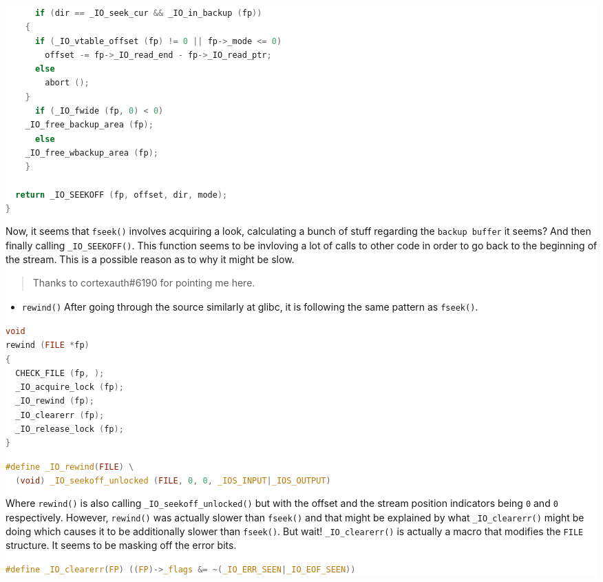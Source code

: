 ```c
      if (dir == _IO_seek_cur && _IO_in_backup (fp))
	{
	  if (_IO_vtable_offset (fp) != 0 || fp->_mode <= 0)
	    offset -= fp->_IO_read_end - fp->_IO_read_ptr;
	  else
	    abort ();
	}
      if (_IO_fwide (fp, 0) < 0)
	_IO_free_backup_area (fp);
      else
	_IO_free_wbackup_area (fp);
    }

  return _IO_SEEKOFF (fp, offset, dir, mode);
}
```

Now, it seems that `fseek()` involves acquiring a look, calculating a bunch of stuff regarding the `backup buffer` it seems? And then
finally calling `_IO_SEEKOFF()`. This function seems to be invloving a lot of calls to other code in order to go back to the beginning
of the stream. This is a possible reason as to why it might be slow.

> Thanks to cortexauth#6190 for pointing me here.

- `rewind()`
After going through the source similarly at glibc, it is following the same pattern as `fseek()`.
```c
void
rewind (FILE *fp)
{
  CHECK_FILE (fp, );
  _IO_acquire_lock (fp);
  _IO_rewind (fp);
  _IO_clearerr (fp);
  _IO_release_lock (fp);
}
```
```c
#define _IO_rewind(FILE) \
  (void) _IO_seekoff_unlocked (FILE, 0, 0, _IOS_INPUT|_IOS_OUTPUT)
```

Where `rewind()` is also calling `_IO_seekoff_unlocked()` but with the offset and the stream position indicators being `0` and `0` respectively.
However, `rewind()` was actually slower than `fseek()` and that might be explained by what `_IO_clearerr()` might be doing which causes it to be
additionally slower than `fseek()`. But wait! `_IO_clearerr()` is actually a macro that modifies the `FILE` structure. It seems to be masking off
the error bits.

```c
#define _IO_clearerr(FP) ((FP)->_flags &= ~(_IO_ERR_SEEN|_IO_EOF_SEEN))
```
